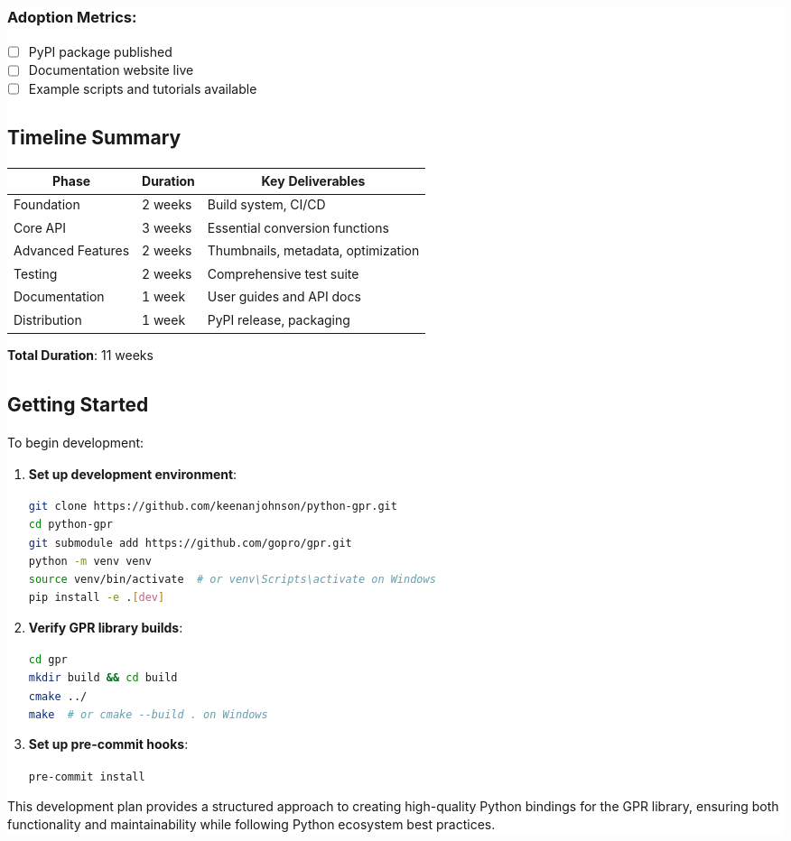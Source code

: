 ### Adoption Metrics:
- [ ] PyPI package published
- [ ] Documentation website live
- [ ] Example scripts and tutorials available

## Timeline Summary

| Phase | Duration | Key Deliverables |
|-------|----------|------------------|
| Foundation | 2 weeks | Build system, CI/CD |
| Core API | 3 weeks | Essential conversion functions |
| Advanced Features | 2 weeks | Thumbnails, metadata, optimization |
| Testing | 2 weeks | Comprehensive test suite |
| Documentation | 1 week | User guides and API docs |
| Distribution | 1 week | PyPI release, packaging |

**Total Duration**: 11 weeks

## Getting Started

To begin development:

1. **Set up development environment**:
   ```bash
   git clone https://github.com/keenanjohnson/python-gpr.git
   cd python-gpr
   git submodule add https://github.com/gopro/gpr.git
   python -m venv venv
   source venv/bin/activate  # or venv\Scripts\activate on Windows
   pip install -e .[dev]
   ```

2. **Verify GPR library builds**:
   ```bash
   cd gpr
   mkdir build && cd build
   cmake ../
   make  # or cmake --build . on Windows
   ```

3. **Set up pre-commit hooks**:
   ```bash
   pre-commit install
   ```

This development plan provides a structured approach to creating high-quality Python bindings for the GPR library, ensuring both functionality and maintainability while following Python ecosystem best practices.